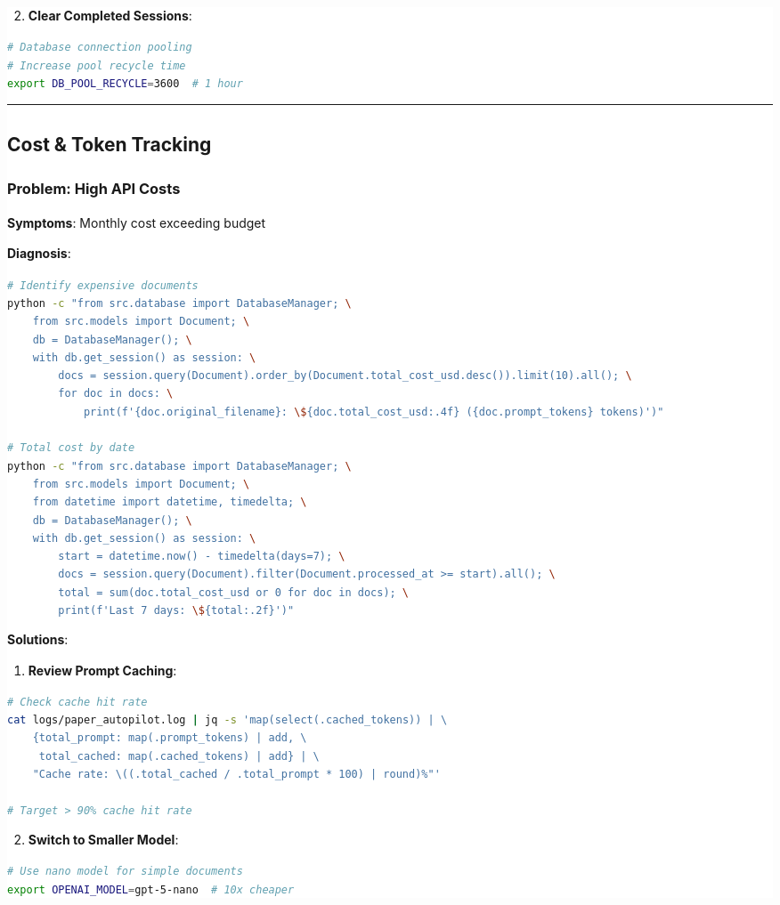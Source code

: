 2. **Clear Completed Sessions**:
```bash
# Database connection pooling
# Increase pool recycle time
export DB_POOL_RECYCLE=3600  # 1 hour
```

---

## Cost & Token Tracking

### Problem: High API Costs

**Symptoms**: Monthly cost exceeding budget

**Diagnosis**:
```bash
# Identify expensive documents
python -c "from src.database import DatabaseManager; \
    from src.models import Document; \
    db = DatabaseManager(); \
    with db.get_session() as session: \
        docs = session.query(Document).order_by(Document.total_cost_usd.desc()).limit(10).all(); \
        for doc in docs: \
            print(f'{doc.original_filename}: \${doc.total_cost_usd:.4f} ({doc.prompt_tokens} tokens)')"

# Total cost by date
python -c "from src.database import DatabaseManager; \
    from src.models import Document; \
    from datetime import datetime, timedelta; \
    db = DatabaseManager(); \
    with db.get_session() as session: \
        start = datetime.now() - timedelta(days=7); \
        docs = session.query(Document).filter(Document.processed_at >= start).all(); \
        total = sum(doc.total_cost_usd or 0 for doc in docs); \
        print(f'Last 7 days: \${total:.2f}')"
```

**Solutions**:

1. **Review Prompt Caching**:
```bash
# Check cache hit rate
cat logs/paper_autopilot.log | jq -s 'map(select(.cached_tokens)) | \
    {total_prompt: map(.prompt_tokens) | add, \
     total_cached: map(.cached_tokens) | add} | \
    "Cache rate: \((.total_cached / .total_prompt * 100) | round)%"'

# Target > 90% cache hit rate
```

2. **Switch to Smaller Model**:
```bash
# Use nano model for simple documents
export OPENAI_MODEL=gpt-5-nano  # 10x cheaper
```
